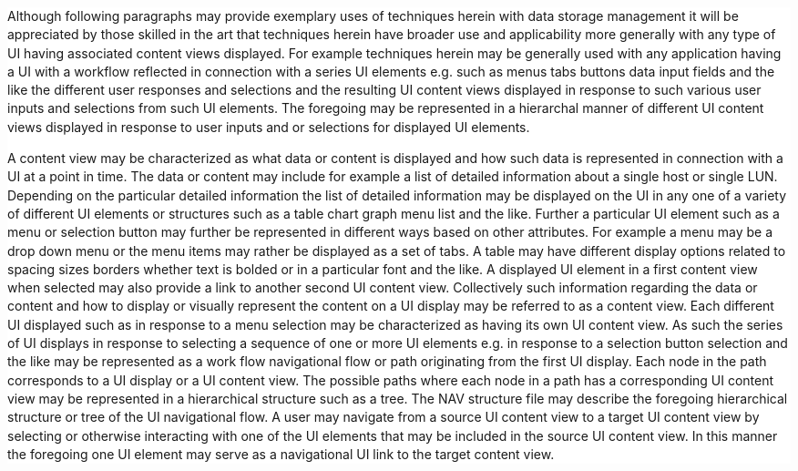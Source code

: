 Although following paragraphs may provide exemplary uses of techniques herein with data storage management it will be appreciated by those skilled in the art that techniques herein have broader use and applicability more generally with any type of UI having associated content views displayed. For example techniques herein may be generally used with any application having a UI with a workflow reflected in connection with a series UI elements e.g. such as menus tabs buttons data input fields and the like the different user responses and selections and the resulting UI content views displayed in response to such various user inputs and selections from such UI elements. The foregoing may be represented in a hierarchal manner of different UI content views displayed in response to user inputs and or selections for displayed UI elements.

A content view may be characterized as what data or content is displayed and how such data is represented in connection with a UI at a point in time. The data or content may include for example a list of detailed information about a single host or single LUN. Depending on the particular detailed information the list of detailed information may be displayed on the UI in any one of a variety of different UI elements or structures such as a table chart graph menu list and the like. Further a particular UI element such as a menu or selection button may further be represented in different ways based on other attributes. For example a menu may be a drop down menu or the menu items may rather be displayed as a set of tabs. A table may have different display options related to spacing sizes borders whether text is bolded or in a particular font and the like. A displayed UI element in a first content view when selected may also provide a link to another second UI content view. Collectively such information regarding the data or content and how to display or visually represent the content on a UI display may be referred to as a content view. Each different UI displayed such as in response to a menu selection may be characterized as having its own UI content view. As such the series of UI displays in response to selecting a sequence of one or more UI elements e.g. in response to a selection button selection and the like may be represented as a work flow navigational flow or path originating from the first UI display. Each node in the path corresponds to a UI display or a UI content view. The possible paths where each node in a path has a corresponding UI content view may be represented in a hierarchical structure such as a tree. The NAV structure file may describe the foregoing hierarchical structure or tree of the UI navigational flow. A user may navigate from a source UI content view to a target UI content view by selecting or otherwise interacting with one of the UI elements that may be included in the source UI content view. In this manner the foregoing one UI element may serve as a navigational UI link to the target content view.
